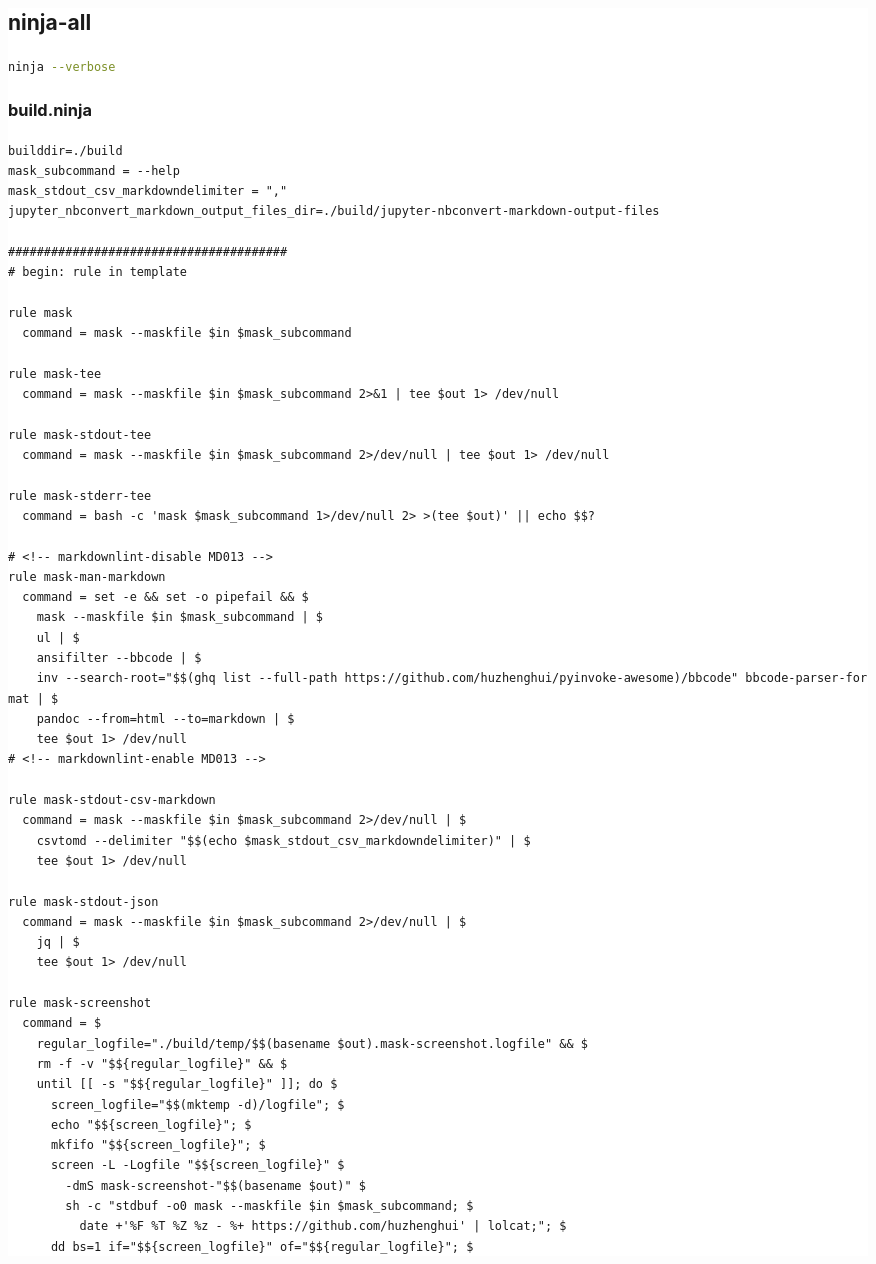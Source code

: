 ## ninja-all

``` bash
ninja --verbose
```

### build.ninja

``` ninja
builddir=./build
mask_subcommand = --help
mask_stdout_csv_markdowndelimiter = ","
jupyter_nbconvert_markdown_output_files_dir=./build/jupyter-nbconvert-markdown-output-files

#######################################
# begin: rule in template

rule mask
  command = mask --maskfile $in $mask_subcommand

rule mask-tee
  command = mask --maskfile $in $mask_subcommand 2>&1 | tee $out 1> /dev/null

rule mask-stdout-tee
  command = mask --maskfile $in $mask_subcommand 2>/dev/null | tee $out 1> /dev/null

rule mask-stderr-tee
  command = bash -c 'mask $mask_subcommand 1>/dev/null 2> >(tee $out)' || echo $$?

# <!-- markdownlint-disable MD013 -->
rule mask-man-markdown
  command = set -e && set -o pipefail && $
    mask --maskfile $in $mask_subcommand | $
    ul | $
    ansifilter --bbcode | $
    inv --search-root="$$(ghq list --full-path https://github.com/huzhenghui/pyinvoke-awesome)/bbcode" bbcode-parser-format | $
    pandoc --from=html --to=markdown | $
    tee $out 1> /dev/null
# <!-- markdownlint-enable MD013 -->

rule mask-stdout-csv-markdown
  command = mask --maskfile $in $mask_subcommand 2>/dev/null | $
    csvtomd --delimiter "$$(echo $mask_stdout_csv_markdowndelimiter)" | $
    tee $out 1> /dev/null

rule mask-stdout-json
  command = mask --maskfile $in $mask_subcommand 2>/dev/null | $
    jq | $
    tee $out 1> /dev/null

rule mask-screenshot
  command = $
    regular_logfile="./build/temp/$$(basename $out).mask-screenshot.logfile" && $
    rm -f -v "$${regular_logfile}" && $
    until [[ -s "$${regular_logfile}" ]]; do $
      screen_logfile="$$(mktemp -d)/logfile"; $
      echo "$${screen_logfile}"; $
      mkfifo "$${screen_logfile}"; $
      screen -L -Logfile "$${screen_logfile}" $
        -dmS mask-screenshot-"$$(basename $out)" $
        sh -c "stdbuf -o0 mask --maskfile $in $mask_subcommand; $
          date +'%F %T %Z %z - %+ https://github.com/huzhenghui' | lolcat;"; $
      dd bs=1 if="$${screen_logfile}" of="$${regular_logfile}"; $
```